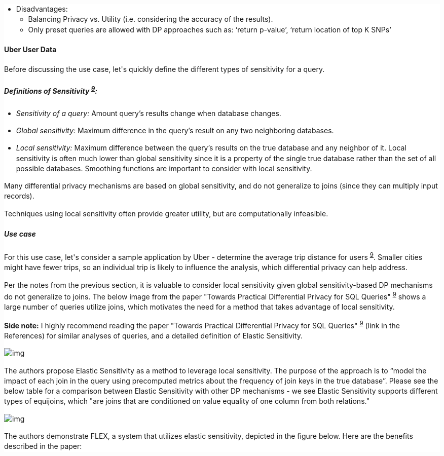* Disadvantages:
  * Balancing Privacy vs. Utility (i.e. considering the accuracy of the results).
  * Only preset queries are allowed with DP approaches such as: ‘return p-value’, ‘return location of top K SNPs’

#### Uber User Data

Before discussing the use case, let's quickly define the different types of sensitivity for a query.

##### Definitions of Sensitivity <sup id="a9">[9](#f9)</sup>: 

* *Sensitivity of a query:* Amount query’s results change when database changes. 

* *Global sensitivity:* Maximum difference in the query’s result on any two neighboring databases.

* *Local sensitivity:* Maximum difference between the query’s results on the true database and any neighbor of it. Local sensitivity is often much lower than global sensitivity since it is a property of the single true database rather than the set of all possible databases. Smoothing functions are important to consider with local sensitivity.

Many differential privacy mechanisms are based on global sensitivity, and do not generalize to joins (since they can multiply input records).

Techniques using local sensitivity often provide greater utility, but are computationally infeasible.

##### Use case

For this use case, let's consider a sample application by Uber - determine the average trip distance for users <sup id="a7">[9](#f9)</sup>. Smaller cities might have fewer trips, so an individual trip is likely to influence the analysis, which differential privacy can help address.

Per the notes from the previous section, it is valuable to consider local sensitivity given global sensitivity-based DP mechanisms do not generalize to joins. The below image from the paper "Towards Practical Differential Privacy for SQL Queries" <sup id="a7">[9](#f9)</sup> shows a large number of queries utilize joins, which motivates the need for a method that takes advantage of local sensitivity. 

**Side note:** I highly recommend reading the paper "Towards Practical Differential Privacy for SQL Queries" <sup id="a7">[9](#f9)</sup> (link in the References) for similar analyses of queries, and a detailed definition of Elastic Sensitivity.

![img](https://lh6.googleusercontent.com/DpeS5uq9fjKTlT9lG5Ke4hFnF-MxzS5iiG4ospYsCwrrDpU_jF4EktuYVlEEPRCbL_VxTIaMuYTzTAsMXpFCW8VrT54q8W5RuOJoJa0sZWXqavXPPhg5P3Rk1m4I2JXUWWH_)

The authors propose Elastic Sensitivity as a method to leverage local sensitivity. The purpose of the approach is to “model the impact of each join in the query using precomputed metrics about the frequency of join keys in the true database”. Please see the below table for a comparison between Elastic Sensitivity with other DP mechanisms - we see Elastic Sensitivity supports different types of equijoins, which "are joins that are conditioned on value equality of one column from both relations."


![img](https://lh5.googleusercontent.com/-UMB6w6XmQNrGoXobcn4Mo1mzDFD27ymYVnuWwDKCBQMTYfXoyTuGFiioNHtKOhXIPtcsVxad9tT1vAycO5ULQoG34SloBxVuYZh5H3pbVUgbmIN3mebudaS-6BYiFjR2heT)


The authors demonstrate FLEX, a system that utilizes elastic sensitivity, depicted in the figure below. Here are the benefits described in the paper:
